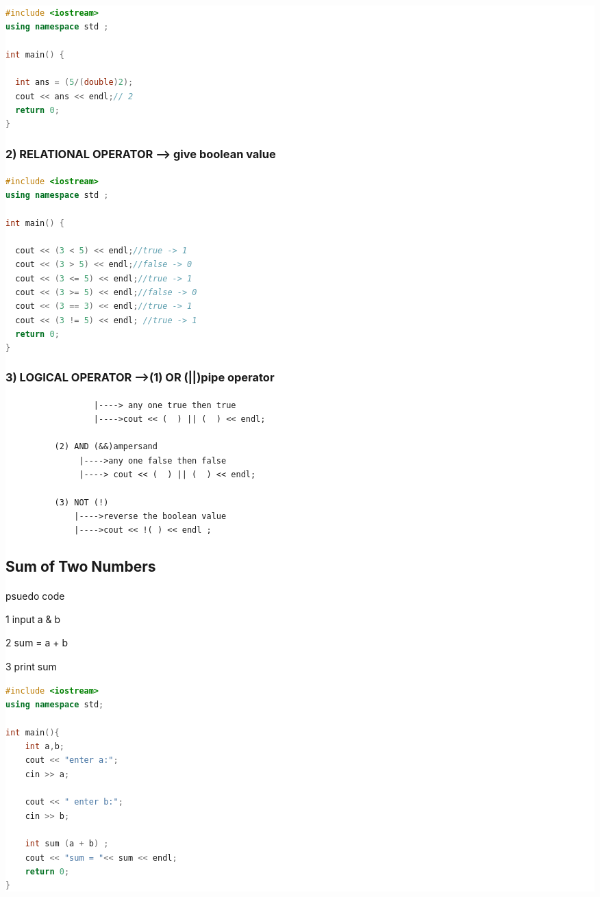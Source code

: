```cpp
#include <iostream>
using namespace std ;   
    
int main() {

  int ans = (5/(double)2);
  cout << ans << endl;// 2
  return 0;
}
```
### 2) RELATIONAL OPERATOR  --> give boolean value
```cpp
#include <iostream>
using namespace std ;   
    
int main() {

  cout << (3 < 5) << endl;//true -> 1
  cout << (3 > 5) << endl;//false -> 0
  cout << (3 <= 5) << endl;//true -> 1
  cout << (3 >= 5) << endl;//false -> 0
  cout << (3 == 3) << endl;//true -> 1
  cout << (3 != 5) << endl; //true -> 1
  return 0;
}
```
### 3) LOGICAL OPERATOR -->(1) OR (||)pipe operator 
                      |----> any one true then true
                      |---->cout << (  ) || (  ) << endl;

              (2) AND (&&)ampersand
                   |---->any one false then false
                   |----> cout << (  ) || (  ) << endl;

              (3) NOT (!)
                  |---->reverse the boolean value
                  |---->cout << !( ) << endl ;


## Sum of Two Numbers

psuedo code 

1 input a & b 

2 sum = a + b

3 print sum

```cpp
#include <iostream>
using namespace std;

int main(){
    int a,b;
    cout << "enter a:";
    cin >> a;

    cout << " enter b:";
    cin >> b;

    int sum (a + b) ;
    cout << "sum = "<< sum << endl;
    return 0;
}
```
